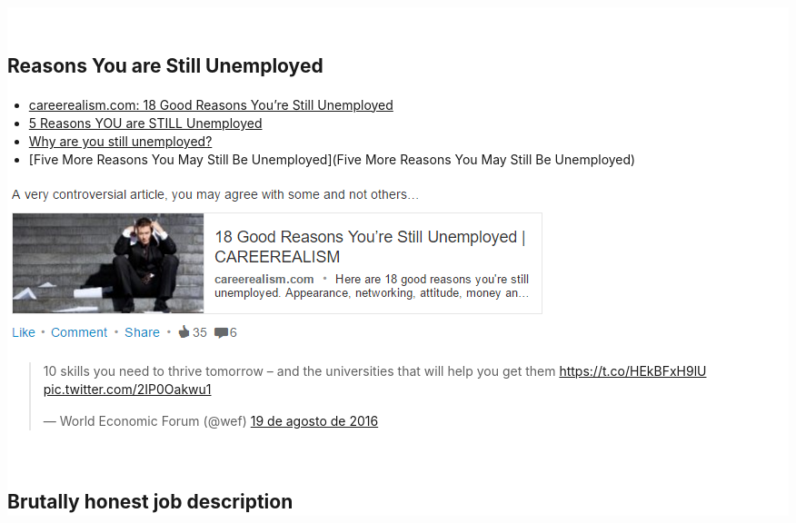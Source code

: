 <div class="container">
<iframe width="560" height="315" src="https://www.youtube.com/embed/h01GcsTeHpc?rel=0" frameborder="0" allowfullscreen class="video"></iframe>
</div>
<br/>

## Reasons You are Still Unemployed
- [careerealism.com: 18 Good Reasons You’re Still Unemployed](http://www.careerealism.com/reasons-unemployed/)
- [5 Reasons YOU are STILL Unemployed](https://www.linkedin.com/pulse/5-reasons-you-still-unemployed-robynn-storey-phr)
- [Why are you still unemployed?](https://www.linkedin.com/pulse/why-you-still-unemployed-robert-j-hardy)
- [Five More Reasons You May Still Be Unemployed](Five More Reasons You May Still Be Unemployed)

[![18_reasons_still_unemployed](images/18_reasons_still_unemployed.png)](http://www.careerealism.com/reasons-unemployed/)

<blockquote class="twitter-tweet tw-align-center" data-lang="es"><p lang="en" dir="ltr">10 skills you need to thrive tomorrow – and the universities that will help you get them <a href="https://t.co/HEkBFxH9lU">https://t.co/HEkBFxH9lU</a> <a href="https://t.co/2IP0Oakwu1">pic.twitter.com/2IP0Oakwu1</a></p>&mdash; World Economic Forum (@wef) <a href="https://twitter.com/wef/status/766692466443575300">19 de agosto de 2016</a></blockquote>
<script async src="//platform.twitter.com/widgets.js" charset="utf-8"></script>

<div class="container">
<iframe width="560" height="315" src="https://www.youtube.com/embed/hNLZnr7z8F0?rel=0" frameborder="0" allowfullscreen class="video"></iframe>
</div>
<br/>

## Brutally honest job description
